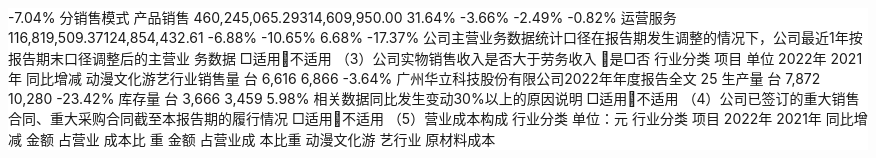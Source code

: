 -7.04%
分销售模式
产品销售
460,245,065.29314,609,950.00
31.64%
-3.66%
-2.49%
-0.82%
运营服务
116,819,509.37124,854,432.61
-6.88%
-10.65%
6.68%
-17.37%
公司主营业务数据统计口径在报告期发生调整的情况下，公司最近1年按报告期末口径调整后的主营业
务数据
□适用不适用
（3）公司实物销售收入是否大于劳务收入
是□否
行业分类
项目
单位
2022年
2021年
同比增减
动漫文化游艺行业销售量
台
6,616
6,866
-3.64%
广州华立科技股份有限公司2022年年度报告全文
25
生产量
台
7,872
10,280
-23.42%
库存量
台
3,666
3,459
5.98%
相关数据同比发生变动30%以上的原因说明
□适用不适用
（4）公司已签订的重大销售合同、重大采购合同截至本报告期的履行情况
□适用不适用
（5）营业成本构成
行业分类
单位：元
行业分类
项目
2022年
2021年
同比增减
金额
占营业
成本比
重
金额
占营业成
本比重
动漫文化游
艺行业
原材料成本